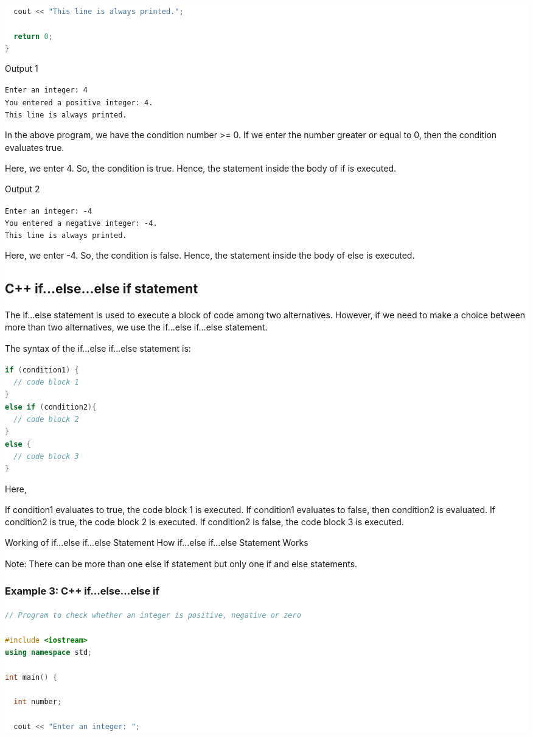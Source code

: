 ```c++
  cout << "This line is always printed.";

  return 0;
}
```


Output 1
```
Enter an integer: 4
You entered a positive integer: 4.
This line is always printed.
```
In the above program, we have the condition number >= 0. If we enter the number greater or equal to 0, then the condition evaluates true.

Here, we enter 4. So, the condition is true. Hence, the statement inside the body of if is executed.

Output 2
```
Enter an integer: -4
You entered a negative integer: -4.
This line is always printed.
```
Here, we enter -4. So, the condition is false. Hence, the statement inside the body of else is executed.
## C++ if...else...else if statement

The if...else statement is used to execute a block of code among two alternatives. However, if we need to make a choice between more than two alternatives, we use the if...else if...else statement.

The syntax of the if...else if...else statement is:
```c++
if (condition1) {
  // code block 1
}
else if (condition2){
  // code block 2
}
else {
  // code block 3
}
```
Here,

If condition1 evaluates to true, the code block 1 is executed.
If condition1 evaluates to false, then condition2 is evaluated.
If condition2 is true, the code block 2 is executed.
If condition2 is false, the code block 3 is executed.

Working of if...else if...else Statement
How if...else if...else Statement Works

Note: There can be more than one else if statement but only one if and else statements.
### Example 3: C++ if...else...else if
```c++
// Program to check whether an integer is positive, negative or zero

#include <iostream>
using namespace std;

int main() {

  int number;

  cout << "Enter an integer: ";
```